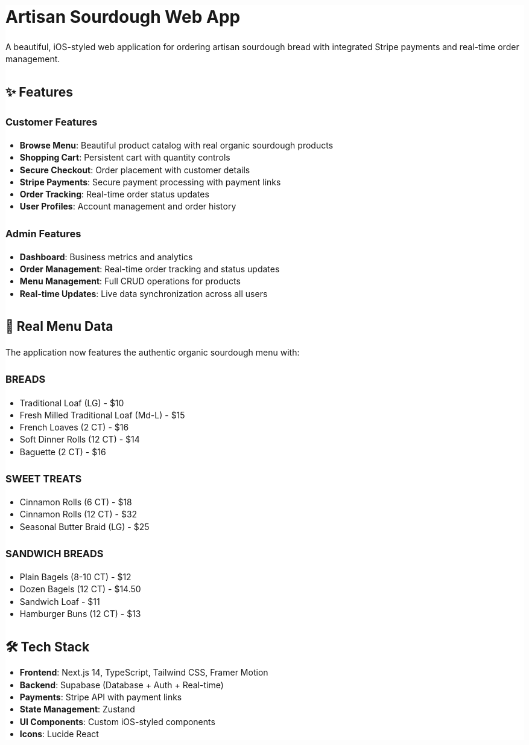 # Artisan Sourdough Web App

A beautiful, iOS-styled web application for ordering artisan sourdough bread with integrated Stripe payments and real-time order management.

## ✨ Features

### Customer Features
- **Browse Menu**: Beautiful product catalog with real organic sourdough products
- **Shopping Cart**: Persistent cart with quantity controls
- **Secure Checkout**: Order placement with customer details
- **Stripe Payments**: Secure payment processing with payment links
- **Order Tracking**: Real-time order status updates
- **User Profiles**: Account management and order history

### Admin Features
- **Dashboard**: Business metrics and analytics
- **Order Management**: Real-time order tracking and status updates
- **Menu Management**: Full CRUD operations for products
- **Real-time Updates**: Live data synchronization across all users

## 🍞 Real Menu Data

The application now features the authentic organic sourdough menu with:

### BREADS
- Traditional Loaf (LG) - $10
- Fresh Milled Traditional Loaf (Md-L) - $15
- French Loaves (2 CT) - $16
- Soft Dinner Rolls (12 CT) - $14
- Baguette (2 CT) - $16

### SWEET TREATS
- Cinnamon Rolls (6 CT) - $18
- Cinnamon Rolls (12 CT) - $32
- Seasonal Butter Braid (LG) - $25

### SANDWICH BREADS
- Plain Bagels (8-10 CT) - $12
- Dozen Bagels (12 CT) - $14.50
- Sandwich Loaf - $11
- Hamburger Buns (12 CT) - $13

## 🛠 Tech Stack

- **Frontend**: Next.js 14, TypeScript, Tailwind CSS, Framer Motion
- **Backend**: Supabase (Database + Auth + Real-time)
- **Payments**: Stripe API with payment links
- **State Management**: Zustand
- **UI Components**: Custom iOS-styled components
- **Icons**: Lucide React
